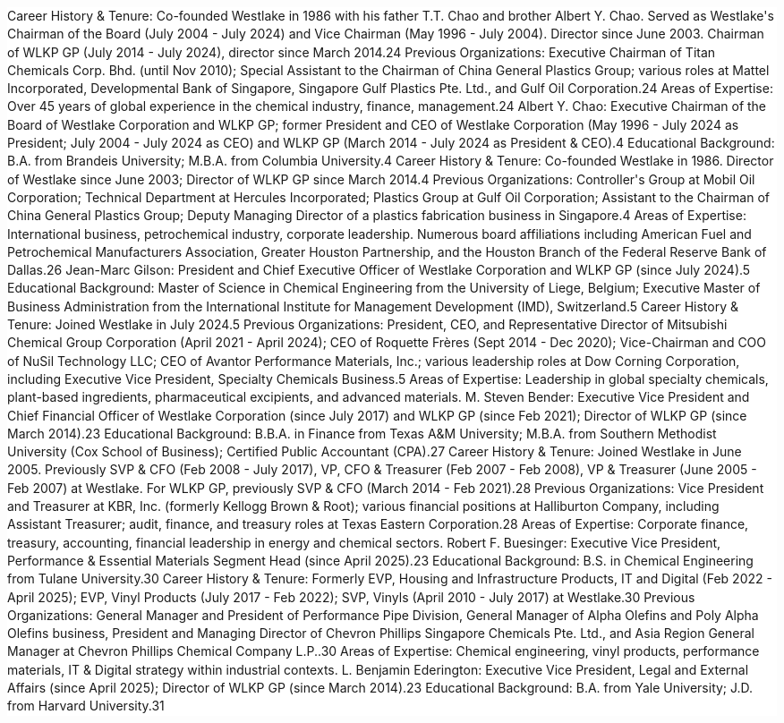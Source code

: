Career History & Tenure: Co-founded Westlake in 1986 with his father T.T. Chao and brother Albert Y. Chao. Served as Westlake's Chairman of the Board (July 2004 - July 2024) and Vice Chairman (May 1996 - July 2004). Director since June 2003. Chairman of WLKP GP (July 2014 - July 2024), director since March 2014.24
Previous Organizations: Executive Chairman of Titan Chemicals Corp. Bhd. (until Nov 2010); Special Assistant to the Chairman of China General Plastics Group; various roles at Mattel Incorporated, Developmental Bank of Singapore, Singapore Gulf Plastics Pte. Ltd., and Gulf Oil Corporation.24
Areas of Expertise: Over 45 years of global experience in the chemical industry, finance, management.24
Albert Y. Chao: Executive Chairman of the Board of Westlake Corporation and WLKP GP; former President and CEO of Westlake Corporation (May 1996 - July 2024 as President; July 2004 - July 2024 as CEO) and WLKP GP (March 2014 - July 2024 as President & CEO).4
Educational Background: B.A. from Brandeis University; M.B.A. from Columbia University.4
Career History & Tenure: Co-founded Westlake in 1986. Director of Westlake since June 2003; Director of WLKP GP since March 2014.4
Previous Organizations: Controller's Group at Mobil Oil Corporation; Technical Department at Hercules Incorporated; Plastics Group at Gulf Oil Corporation; Assistant to the Chairman of China General Plastics Group; Deputy Managing Director of a plastics fabrication business in Singapore.4
Areas of Expertise: International business, petrochemical industry, corporate leadership. Numerous board affiliations including American Fuel and Petrochemical Manufacturers Association, Greater Houston Partnership, and the Houston Branch of the Federal Reserve Bank of Dallas.26
Jean-Marc Gilson: President and Chief Executive Officer of Westlake Corporation and WLKP GP (since July 2024).5
Educational Background: Master of Science in Chemical Engineering from the University of Liege, Belgium; Executive Master of Business Administration from the International Institute for Management Development (IMD), Switzerland.5
Career History & Tenure: Joined Westlake in July 2024.5
Previous Organizations: President, CEO, and Representative Director of Mitsubishi Chemical Group Corporation (April 2021 - April 2024); CEO of Roquette Frères (Sept 2014 - Dec 2020); Vice-Chairman and COO of NuSil Technology LLC; CEO of Avantor Performance Materials, Inc.; various leadership roles at Dow Corning Corporation, including Executive Vice President, Specialty Chemicals Business.5
Areas of Expertise: Leadership in global specialty chemicals, plant-based ingredients, pharmaceutical excipients, and advanced materials.
M. Steven Bender: Executive Vice President and Chief Financial Officer of Westlake Corporation (since July 2017) and WLKP GP (since Feb 2021); Director of WLKP GP (since March 2014).23
Educational Background: B.B.A. in Finance from Texas A&M University; M.B.A. from Southern Methodist University (Cox School of Business); Certified Public Accountant (CPA).27
Career History & Tenure: Joined Westlake in June 2005. Previously SVP & CFO (Feb 2008 - July 2017), VP, CFO & Treasurer (Feb 2007 - Feb 2008), VP & Treasurer (June 2005 - Feb 2007) at Westlake. For WLKP GP, previously SVP & CFO (March 2014 - Feb 2021).28
Previous Organizations: Vice President and Treasurer at KBR, Inc. (formerly Kellogg Brown & Root); various financial positions at Halliburton Company, including Assistant Treasurer; audit, finance, and treasury roles at Texas Eastern Corporation.28
Areas of Expertise: Corporate finance, treasury, accounting, financial leadership in energy and chemical sectors.
Robert F. Buesinger: Executive Vice President, Performance & Essential Materials Segment Head (since April 2025).23
Educational Background: B.S. in Chemical Engineering from Tulane University.30
Career History & Tenure: Formerly EVP, Housing and Infrastructure Products, IT and Digital (Feb 2022 - April 2025); EVP, Vinyl Products (July 2017 - Feb 2022); SVP, Vinyls (April 2010 - July 2017) at Westlake.30
Previous Organizations: General Manager and President of Performance Pipe Division, General Manager of Alpha Olefins and Poly Alpha Olefins business, President and Managing Director of Chevron Phillips Singapore Chemicals Pte. Ltd., and Asia Region General Manager at Chevron Phillips Chemical Company L.P..30
Areas of Expertise: Chemical engineering, vinyl products, performance materials, IT & Digital strategy within industrial contexts.
L. Benjamin Ederington: Executive Vice President, Legal and External Affairs (since April 2025); Director of WLKP GP (since March 2014).23
Educational Background: B.A. from Yale University; J.D. from Harvard University.31